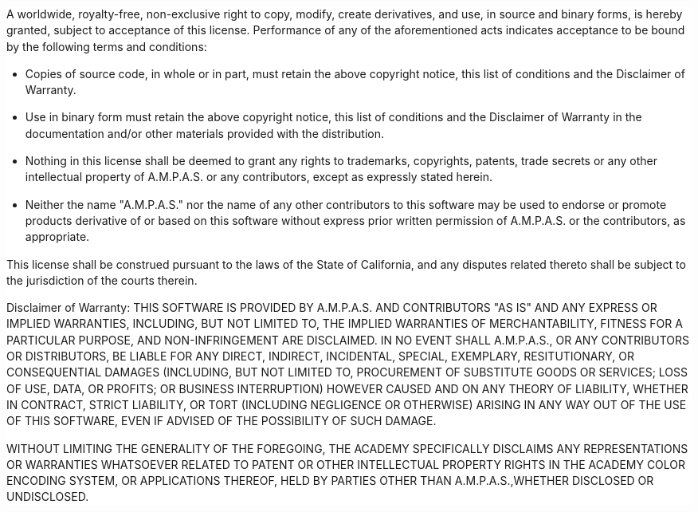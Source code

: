 A worldwide, royalty-free, non-exclusive right to copy, modify, create
derivatives, and use, in source and binary forms, is hereby granted, subject to
acceptance of this license. Performance of any of the aforementioned acts
indicates acceptance to be bound by the following terms and conditions:

* Copies of source code, in whole or in part, must retain the above copyright
notice, this list of conditions and the Disclaimer of Warranty.

* Use in binary form must retain the above copyright notice, this list of
conditions and the Disclaimer of Warranty in the documentation and/or other
materials provided with the distribution.

* Nothing in this license shall be deemed to grant any rights to trademarks,
copyrights, patents, trade secrets or any other intellectual property of
A.M.P.A.S. or any contributors, except as expressly stated herein.

* Neither the name "A.M.P.A.S." nor the name of any other contributors to this
software may be used to endorse or promote products derivative of or based on
this software without express prior written permission of A.M.P.A.S. or the
contributors, as appropriate.

This license shall be construed pursuant to the laws of the State of California, 
and any disputes related thereto shall be subject to the jurisdiction of the 
courts therein.

Disclaimer of Warranty: THIS SOFTWARE IS PROVIDED BY A.M.P.A.S. AND CONTRIBUTORS
"AS IS" AND ANY EXPRESS OR IMPLIED WARRANTIES, INCLUDING, BUT NOT LIMITED TO,
THE IMPLIED WARRANTIES OF MERCHANTABILITY, FITNESS FOR A PARTICULAR PURPOSE, AND
NON-INFRINGEMENT ARE DISCLAIMED. IN NO EVENT SHALL A.M.P.A.S., OR ANY
CONTRIBUTORS OR DISTRIBUTORS, BE LIABLE FOR ANY DIRECT, INDIRECT, INCIDENTAL,
SPECIAL, EXEMPLARY, RESITUTIONARY, OR CONSEQUENTIAL DAMAGES (INCLUDING, BUT NOT
LIMITED TO, PROCUREMENT OF SUBSTITUTE GOODS OR SERVICES; LOSS OF USE, DATA, OR
PROFITS; OR BUSINESS INTERRUPTION) HOWEVER CAUSED AND ON ANY THEORY OF
LIABILITY, WHETHER IN CONTRACT, STRICT LIABILITY, OR TORT (INCLUDING NEGLIGENCE
OR OTHERWISE) ARISING IN ANY WAY OUT OF THE USE OF THIS SOFTWARE, EVEN IF
ADVISED OF THE POSSIBILITY OF SUCH DAMAGE.

WITHOUT LIMITING THE GENERALITY OF THE FOREGOING, THE ACADEMY SPECIFICALLY
DISCLAIMS ANY REPRESENTATIONS OR WARRANTIES WHATSOEVER RELATED TO PATENT OR
OTHER INTELLECTUAL PROPERTY RIGHTS IN THE ACADEMY COLOR ENCODING SYSTEM, OR
APPLICATIONS THEREOF, HELD BY PARTIES OTHER THAN A.M.P.A.S.,WHETHER DISCLOSED OR
UNDISCLOSED.

